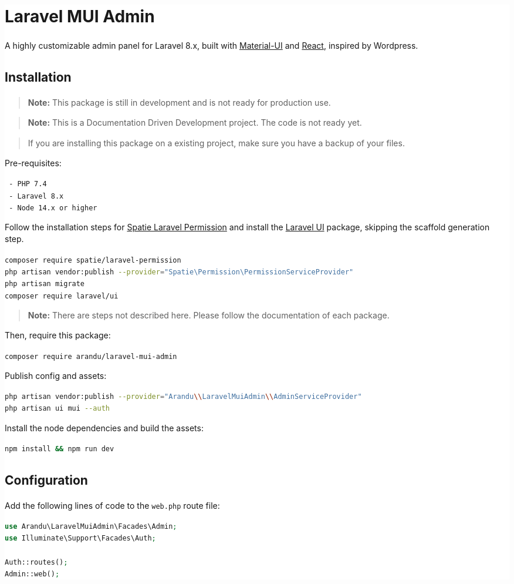 # Laravel MUI Admin

A highly customizable admin panel for Laravel 8.x, built with [Material-UI](https://material-ui.com/) and [React](https://reactjs.org/), inspired by Wordpress.

## Installation

 > **Note:** This package is still in development and is not ready for production use.

 > **Note:** This is a Documentation Driven Development project. The code is not ready yet.

 > If you are installing this package on a existing project, make sure you have a backup of your files.

Pre-requisites:
    
     - PHP 7.4
     - Laravel 8.x
     - Node 14.x or higher

Follow the installation steps for [Spatie Laravel Permission](https://spatie.be/docs/laravel-permission/v5/introduction) and install the [Laravel UI](https://github.com/laravel/ui) package, skipping the scaffold generation step.

```bash
composer require spatie/laravel-permission
php artisan vendor:publish --provider="Spatie\Permission\PermissionServiceProvider"
php artisan migrate
composer require laravel/ui
```
 > **Note:** There are steps not described here. Please follow the documentation of each package.

Then, require this package:

```bash
composer require arandu/laravel-mui-admin
```

Publish config and assets:

```bash
php artisan vendor:publish --provider="Arandu\\LaravelMuiAdmin\\AdminServiceProvider"
php artisan ui mui --auth
```

Install the node dependencies and build the assets:

```bash
npm install && npm run dev
```
## Configuration

Add the following lines of code to the `web.php` route file:

```php
use Arandu\LaravelMuiAdmin\Facades\Admin;
use Illuminate\Support\Facades\Auth;

Auth::routes();
Admin::web();
```
